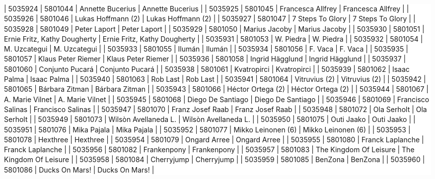 | 5035924 | 5801044 | Annette Bucerius | Annette Bucerius |
| 5035925 | 5801045 | Francesca Allfrey | Francesca Allfrey |
| 5035926 | 5801046 | Lukas Hoffmann (2) | Lukas Hoffmann (2) |
| 5035927 | 5801047 | 7 Steps To Glory | 7 Steps To Glory |
| 5035928 | 5801049 | Peter Laport | Peter Laport |
| 5035929 | 5801050 | Marius Jacoby | Marius Jacoby |
| 5035930 | 5801051 | Ernie Fritz, Kathy Dougherty | Ernie Fritz, Kathy Dougherty |
| 5035931 | 5801053 | W. Piedra | W. Piedra |
| 5035932 | 5801054 | M. Uzcategui | M. Uzcategui |
| 5035933 | 5801055 | Ilumán | Ilumán |
| 5035934 | 5801056 | F. Vaca | F. Vaca |
| 5035935 | 5801057 | Klaus Peter Riemer | Klaus Peter Riemer |
| 5035936 | 5801058 | Ingrid Hägglund | Ingrid Hägglund |
| 5035937 | 5801060 | Conjunto Pucará | Conjunto Pucará |
| 5035938 | 5801061 | Kvatropirci | Kvatropirci |
| 5035939 | 5801062 | Isaac Palma | Isaac Palma |
| 5035940 | 5801063 | Rob Last | Rob Last |
| 5035941 | 5801064 | Vitruvius (2) | Vitruvius (2) |
| 5035942 | 5801065 | Bárbara Zitman | Bárbara Zitman |
| 5035943 | 5801066 | Héctor Ortega (2) | Héctor Ortega (2) |
| 5035944 | 5801067 | A. Marie Vilnet | A. Marie Vilnet |
| 5035945 | 5801068 | Diego De Santiago | Diego De Santiago |
| 5035946 | 5801069 | Francisco Salinas | Francisco Salinas |
| 5035947 | 5801070 | Franz Josef Raab | Franz Josef Raab |
| 5035948 | 5801072 | Ola Serholt | Ola Serholt |
| 5035949 | 5801073 | Wilsòn Avellaneda L. | Wilsòn Avellaneda L. |
| 5035950 | 5801075 | Outi Jaako | Outi Jaako |
| 5035951 | 5801076 | Mika Pajala | Mika Pajala |
| 5035952 | 5801077 | Mikko Leinonen (6) | Mikko Leinonen (6) |
| 5035953 | 5801078 | Hexthree | Hexthree |
| 5035954 | 5801079 | Ongard Arree | Ongard Arree |
| 5035955 | 5801080 | Franck Laplanche | Franck Laplanche |
| 5035956 | 5801082 | Frankenpony | Frankenpony |
| 5035957 | 5801083 | The Kingdom Of Leisure | The Kingdom Of Leisure |
| 5035958 | 5801084 | Cherryjump | Cherryjump |
| 5035959 | 5801085 | BenZona | BenZona |
| 5035960 | 5801086 | Ducks On Mars! | Ducks On Mars! |